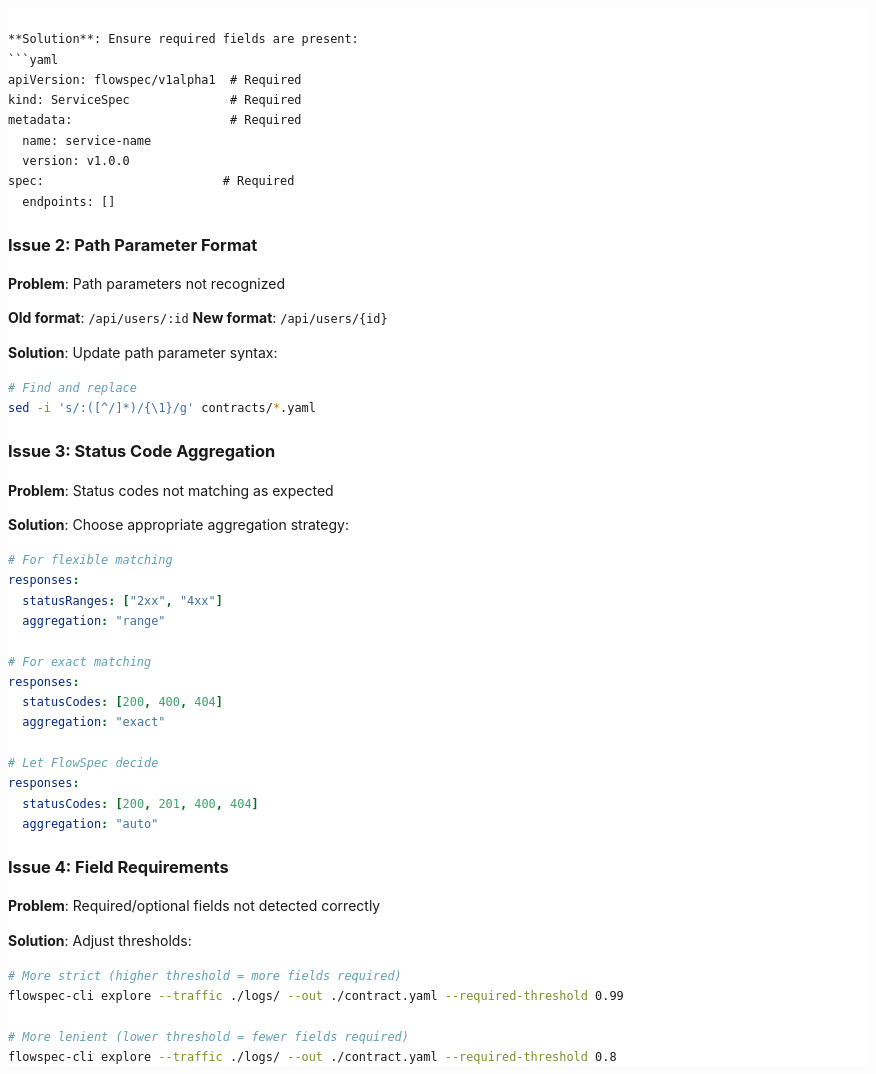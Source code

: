 ```

**Solution**: Ensure required fields are present:
```yaml
apiVersion: flowspec/v1alpha1  # Required
kind: ServiceSpec              # Required
metadata:                      # Required
  name: service-name
  version: v1.0.0
spec:                         # Required
  endpoints: []
```

### Issue 2: Path Parameter Format

**Problem**: Path parameters not recognized

**Old format**: `/api/users/:id`
**New format**: `/api/users/{id}`

**Solution**: Update path parameter syntax:
```bash
# Find and replace
sed -i 's/:([^/]*)/{\1}/g' contracts/*.yaml
```

### Issue 3: Status Code Aggregation

**Problem**: Status codes not matching as expected

**Solution**: Choose appropriate aggregation strategy:
```yaml
# For flexible matching
responses:
  statusRanges: ["2xx", "4xx"]
  aggregation: "range"

# For exact matching
responses:
  statusCodes: [200, 400, 404]
  aggregation: "exact"

# Let FlowSpec decide
responses:
  statusCodes: [200, 201, 400, 404]
  aggregation: "auto"
```

### Issue 4: Field Requirements

**Problem**: Required/optional fields not detected correctly

**Solution**: Adjust thresholds:
```bash
# More strict (higher threshold = more fields required)
flowspec-cli explore --traffic ./logs/ --out ./contract.yaml --required-threshold 0.99

# More lenient (lower threshold = fewer fields required)
flowspec-cli explore --traffic ./logs/ --out ./contract.yaml --required-threshold 0.8
```
